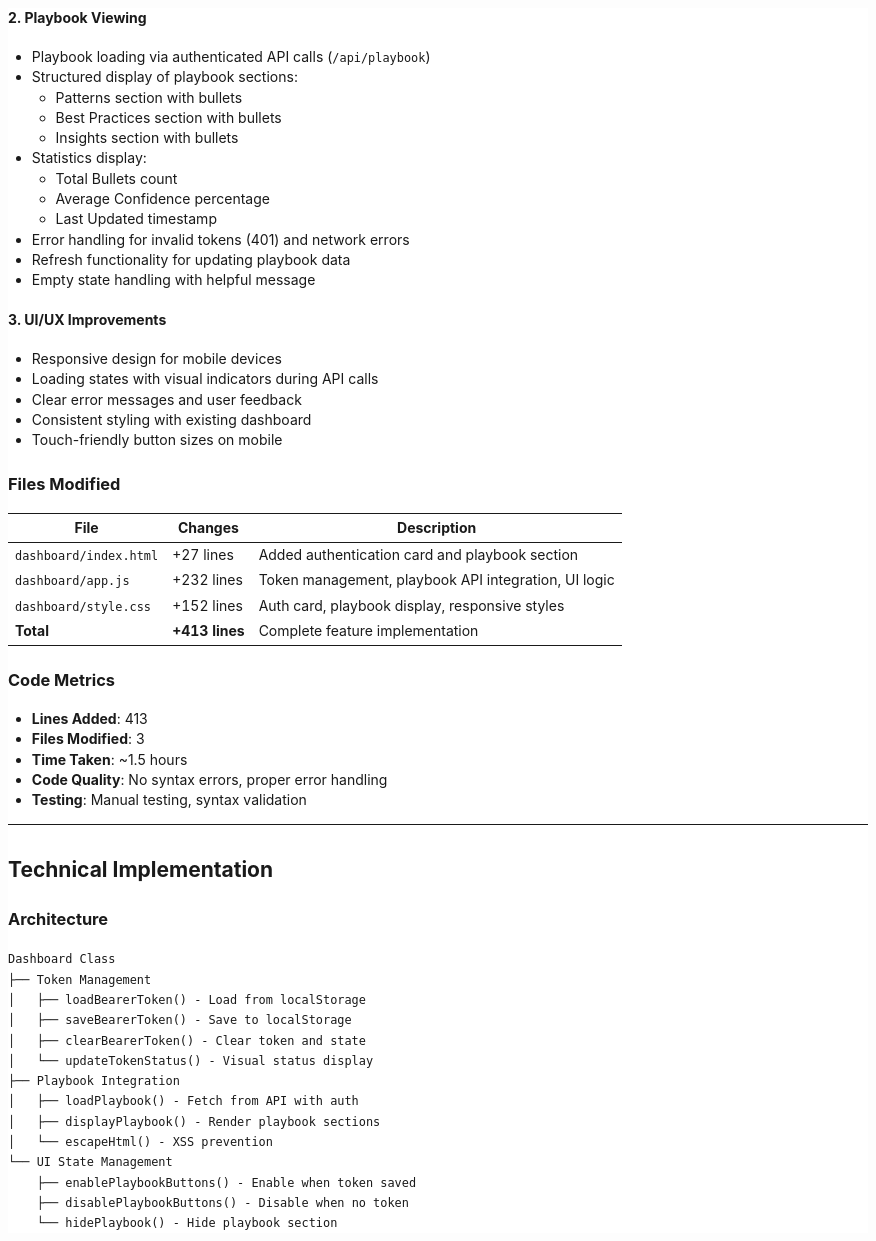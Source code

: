 #### 2. Playbook Viewing
- Playbook loading via authenticated API calls (`/api/playbook`)
- Structured display of playbook sections:
  - Patterns section with bullets
  - Best Practices section with bullets
  - Insights section with bullets
- Statistics display:
  - Total Bullets count
  - Average Confidence percentage
  - Last Updated timestamp
- Error handling for invalid tokens (401) and network errors
- Refresh functionality for updating playbook data
- Empty state handling with helpful message

#### 3. UI/UX Improvements
- Responsive design for mobile devices
- Loading states with visual indicators during API calls
- Clear error messages and user feedback
- Consistent styling with existing dashboard
- Touch-friendly button sizes on mobile

### Files Modified

| File | Changes | Description |
|------|---------|-------------|
| `dashboard/index.html` | +27 lines | Added authentication card and playbook section |
| `dashboard/app.js` | +232 lines | Token management, playbook API integration, UI logic |
| `dashboard/style.css` | +152 lines | Auth card, playbook display, responsive styles |
| **Total** | **+413 lines** | Complete feature implementation |

### Code Metrics

- **Lines Added**: 413
- **Files Modified**: 3
- **Time Taken**: ~1.5 hours
- **Code Quality**: No syntax errors, proper error handling
- **Testing**: Manual testing, syntax validation

---

## Technical Implementation

### Architecture

```
Dashboard Class
├── Token Management
│   ├── loadBearerToken() - Load from localStorage
│   ├── saveBearerToken() - Save to localStorage
│   ├── clearBearerToken() - Clear token and state
│   └── updateTokenStatus() - Visual status display
├── Playbook Integration
│   ├── loadPlaybook() - Fetch from API with auth
│   ├── displayPlaybook() - Render playbook sections
│   └── escapeHtml() - XSS prevention
└── UI State Management
    ├── enablePlaybookButtons() - Enable when token saved
    ├── disablePlaybookButtons() - Disable when no token
    └── hidePlaybook() - Hide playbook section
```
